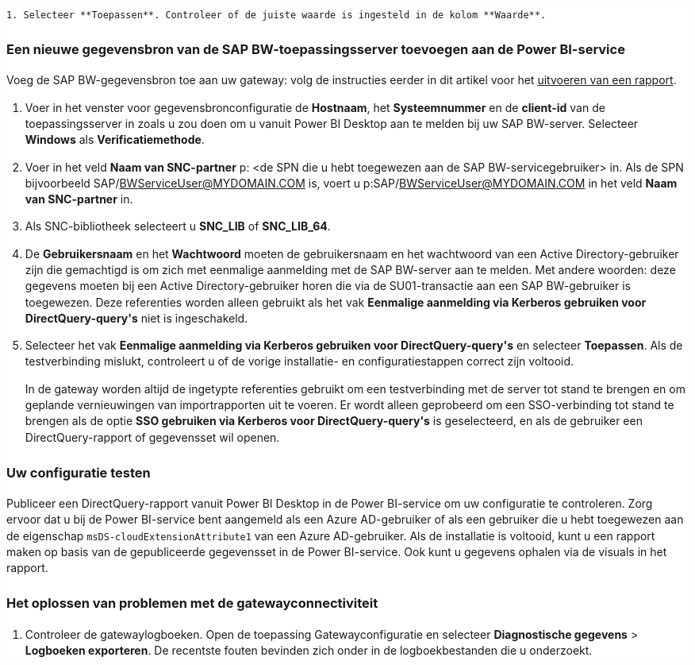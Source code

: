     1. Selecteer **Toepassen**. Controleer of de juiste waarde is ingesteld in de kolom **Waarde**.

### <a name="add-a-new-sap-bw-application-server-data-source-to-the-power-bi-service"></a>Een nieuwe gegevensbron van de SAP BW-toepassingsserver toevoegen aan de Power BI-service

Voeg de SAP BW-gegevensbron toe aan uw gateway: volg de instructies eerder in dit artikel voor het [uitvoeren van een rapport](#run-a-power-bi-report).

1. Voer in het venster voor gegevensbronconfiguratie de **Hostnaam**, het **Systeemnummer** en de **client-id** van de toepassingsserver in zoals u zou doen om u vanuit Power BI Desktop aan te melden bij uw SAP BW-server. Selecteer **Windows** als **Verificatiemethode**.

1. Voer in het veld **Naam van SNC-partner** p: \<de SPN die u hebt toegewezen aan de SAP BW-servicegebruiker\> in. Als de SPN bijvoorbeeld SAP/BWServiceUser@MYDOMAIN.COM is, voert u p:SAP/BWServiceUser@MYDOMAIN.COM in het veld **Naam van SNC-partner** in.

1. Als SNC-bibliotheek selecteert u **SNC\_LIB** of **SNC\_LIB\_64**.

1. De **Gebruikersnaam** en het **Wachtwoord** moeten de gebruikersnaam en het wachtwoord van een Active Directory-gebruiker zijn die gemachtigd is om zich met eenmalige aanmelding met de SAP BW-server aan te melden. Met andere woorden: deze gegevens moeten bij een Active Directory-gebruiker horen die via de SU01-transactie aan een SAP BW-gebruiker is toegewezen. Deze referenties worden alleen gebruikt als het vak **Eenmalige aanmelding via Kerberos gebruiken voor DirectQuery-query's** niet is ingeschakeld.

1. Selecteer het vak **Eenmalige aanmelding via Kerberos gebruiken voor DirectQuery-query's** en selecteer **Toepassen**. Als de testverbinding mislukt, controleert u of de vorige installatie- en configuratiestappen correct zijn voltooid.

    In de gateway worden altijd de ingetypte referenties gebruikt om een testverbinding met de server tot stand te brengen en om geplande vernieuwingen van importrapporten uit te voeren. Er wordt alleen geprobeerd om een SSO-verbinding tot stand te brengen als de optie **SSO gebruiken via Kerberos voor DirectQuery-query's** is geselecteerd, en als de gebruiker een DirectQuery-rapport of gegevensset wil openen.

### <a name="test-your-setup"></a>Uw configuratie testen

Publiceer een DirectQuery-rapport vanuit Power BI Desktop in de Power BI-service om uw configuratie te controleren. Zorg ervoor dat u bij de Power BI-service bent aangemeld als een Azure AD-gebruiker of als een gebruiker die u hebt toegewezen aan de eigenschap `msDS-cloudExtensionAttribute1` van een Azure AD-gebruiker. Als de installatie is voltooid, kunt u een rapport maken op basis van de gepubliceerde gegevensset in de Power BI-service. Ook kunt u gegevens ophalen via de visuals in het rapport.

### <a name="troubleshoot-gateway-connectivity-issues"></a>Het oplossen van problemen met de gatewayconnectiviteit

1. Controleer de gatewaylogboeken. Open de toepassing Gatewayconfiguratie en selecteer **Diagnostische gegevens** > **Logboeken exporteren**. De recentste fouten bevinden zich onder in de logboekbestanden die u onderzoekt.
